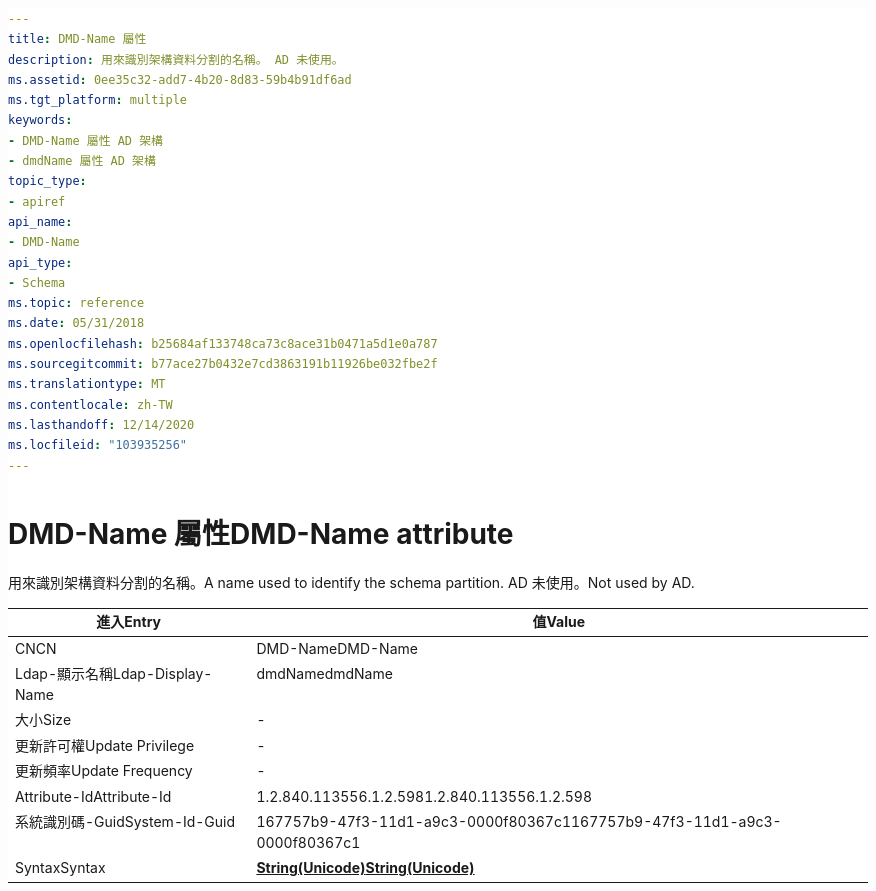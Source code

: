 ```yaml
---
title: DMD-Name 屬性
description: 用來識別架構資料分割的名稱。 AD 未使用。
ms.assetid: 0ee35c32-add7-4b20-8d83-59b4b91df6ad
ms.tgt_platform: multiple
keywords:
- DMD-Name 屬性 AD 架構
- dmdName 屬性 AD 架構
topic_type:
- apiref
api_name:
- DMD-Name
api_type:
- Schema
ms.topic: reference
ms.date: 05/31/2018
ms.openlocfilehash: b25684af133748ca73c8ace31b0471a5d1e0a787
ms.sourcegitcommit: b77ace27b0432e7cd3863191b11926be032fbe2f
ms.translationtype: MT
ms.contentlocale: zh-TW
ms.lasthandoff: 12/14/2020
ms.locfileid: "103935256"
---
```

# <a name="dmd-name-attribute"></a><span data-ttu-id="d03a5-106">DMD-Name 屬性</span><span class="sxs-lookup"><span data-stu-id="d03a5-106">DMD-Name attribute</span></span>

<span data-ttu-id="d03a5-107">用來識別架構資料分割的名稱。</span><span class="sxs-lookup"><span data-stu-id="d03a5-107">A name used to identify the schema partition.</span></span> <span data-ttu-id="d03a5-108">AD 未使用。</span><span class="sxs-lookup"><span data-stu-id="d03a5-108">Not used by AD.</span></span>



| <span data-ttu-id="d03a5-109">進入</span><span class="sxs-lookup"><span data-stu-id="d03a5-109">Entry</span></span> | <span data-ttu-id="d03a5-110">值</span><span class="sxs-lookup"><span data-stu-id="d03a5-110">Value</span></span> |
|-------------------|---------------------------------------------|
| <span data-ttu-id="d03a5-111">CN</span><span class="sxs-lookup"><span data-stu-id="d03a5-111">CN</span></span>                | <span data-ttu-id="d03a5-112">DMD-Name</span><span class="sxs-lookup"><span data-stu-id="d03a5-112">DMD-Name</span></span>                                    |
| <span data-ttu-id="d03a5-113">Ldap-顯示名稱</span><span class="sxs-lookup"><span data-stu-id="d03a5-113">Ldap-Display-Name</span></span> | <span data-ttu-id="d03a5-114">dmdName</span><span class="sxs-lookup"><span data-stu-id="d03a5-114">dmdName</span></span>                                     |
| <span data-ttu-id="d03a5-115">大小</span><span class="sxs-lookup"><span data-stu-id="d03a5-115">Size</span></span>              | \-                                          |
| <span data-ttu-id="d03a5-116">更新許可權</span><span class="sxs-lookup"><span data-stu-id="d03a5-116">Update Privilege</span></span>  | \-                                          |
| <span data-ttu-id="d03a5-117">更新頻率</span><span class="sxs-lookup"><span data-stu-id="d03a5-117">Update Frequency</span></span>  | \-                                          |
| <span data-ttu-id="d03a5-118">Attribute-Id</span><span class="sxs-lookup"><span data-stu-id="d03a5-118">Attribute-Id</span></span>      | <span data-ttu-id="d03a5-119">1.2.840.113556.1.2.598</span><span class="sxs-lookup"><span data-stu-id="d03a5-119">1.2.840.113556.1.2.598</span></span>                      |
| <span data-ttu-id="d03a5-120">系統識別碼-Guid</span><span class="sxs-lookup"><span data-stu-id="d03a5-120">System-Id-Guid</span></span>    | <span data-ttu-id="d03a5-121">167757b9-47f3-11d1-a9c3-0000f80367c1</span><span class="sxs-lookup"><span data-stu-id="d03a5-121">167757b9-47f3-11d1-a9c3-0000f80367c1</span></span>        |
| <span data-ttu-id="d03a5-122">Syntax</span><span class="sxs-lookup"><span data-stu-id="d03a5-122">Syntax</span></span>            | [<span data-ttu-id="d03a5-123">**String(Unicode)**</span><span class="sxs-lookup"><span data-stu-id="d03a5-123">**String(Unicode)**</span></span>](s-string-unicode.md) |
